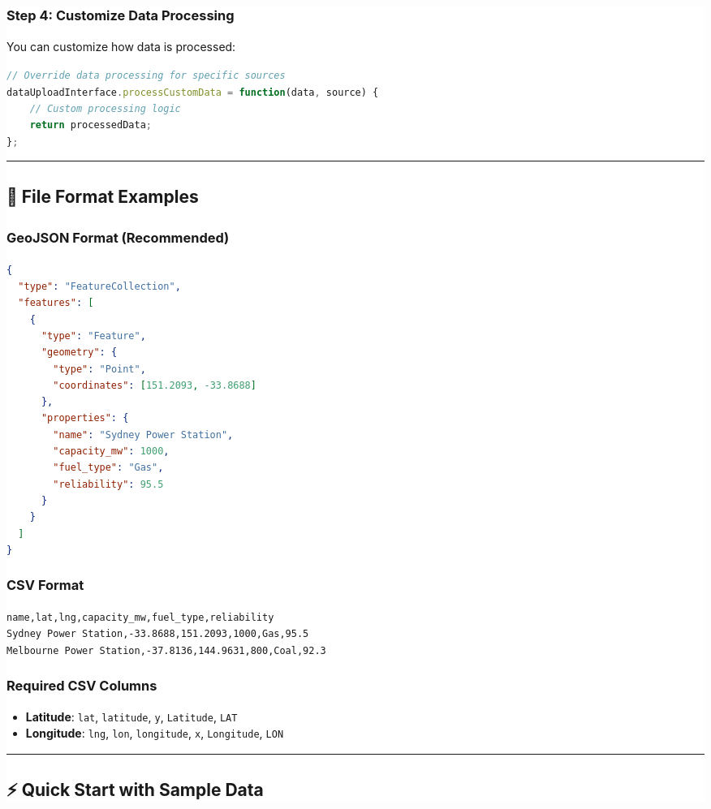 ### Step 4: Customize Data Processing
You can customize how data is processed:

```javascript
// Override data processing for specific sources
dataUploadInterface.processCustomData = function(data, source) {
    // Custom processing logic
    return processedData;
};
```

---

## 📂 **File Format Examples**

### GeoJSON Format (Recommended)
```json
{
  "type": "FeatureCollection",
  "features": [
    {
      "type": "Feature",
      "geometry": {
        "type": "Point",
        "coordinates": [151.2093, -33.8688]
      },
      "properties": {
        "name": "Sydney Power Station",
        "capacity_mw": 1000,
        "fuel_type": "Gas",
        "reliability": 95.5
      }
    }
  ]
}
```

### CSV Format
```csv
name,lat,lng,capacity_mw,fuel_type,reliability
Sydney Power Station,-33.8688,151.2093,1000,Gas,95.5
Melbourne Power Station,-37.8136,144.9631,800,Coal,92.3
```

### Required CSV Columns
- **Latitude**: `lat`, `latitude`, `y`, `Latitude`, `LAT`
- **Longitude**: `lng`, `lon`, `longitude`, `x`, `Longitude`, `LON`

---

## ⚡ **Quick Start with Sample Data**
